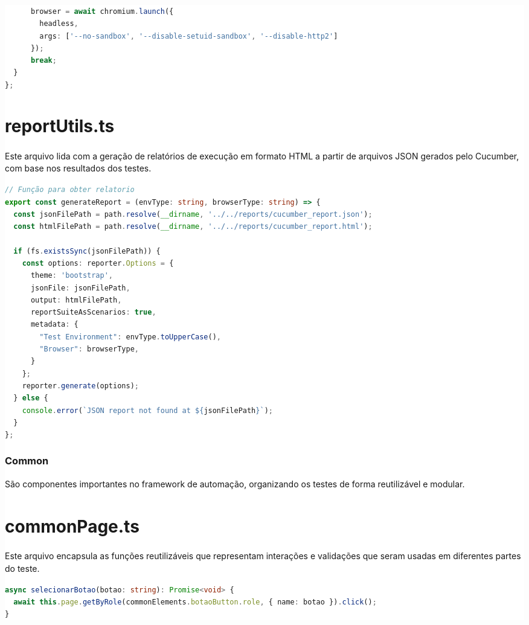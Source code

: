 ```typescript
      browser = await chromium.launch({
        headless,
        args: ['--no-sandbox', '--disable-setuid-sandbox', '--disable-http2']
      });
      break;
  }
};
```

# reportUtils.ts

Este arquivo lida com a geração de relatórios de execução em formato HTML a partir de arquivos JSON gerados pelo Cucumber, com base nos resultados dos testes.

```typescript
// Função para obter relatorio
export const generateReport = (envType: string, browserType: string) => {
  const jsonFilePath = path.resolve(__dirname, '../../reports/cucumber_report.json');
  const htmlFilePath = path.resolve(__dirname, '../../reports/cucumber_report.html');

  if (fs.existsSync(jsonFilePath)) {
    const options: reporter.Options = {
      theme: 'bootstrap',
      jsonFile: jsonFilePath,
      output: htmlFilePath,
      reportSuiteAsScenarios: true,
      metadata: {
        "Test Environment": envType.toUpperCase(),
        "Browser": browserType,
      }
    };
    reporter.generate(options);
  } else {
    console.error(`JSON report not found at ${jsonFilePath}`);
  }
};
```



### Common

São componentes importantes no framework de automação, organizando os testes de forma reutilizável e modular.

# commonPage.ts

Este arquivo encapsula as funções reutilizáveis que representam interações e validações que seram usadas em diferentes partes do teste. 

```typescript
async selecionarBotao(botao: string): Promise<void> {
  await this.page.getByRole(commonElements.botaoButton.role, { name: botao }).click();
}
```
